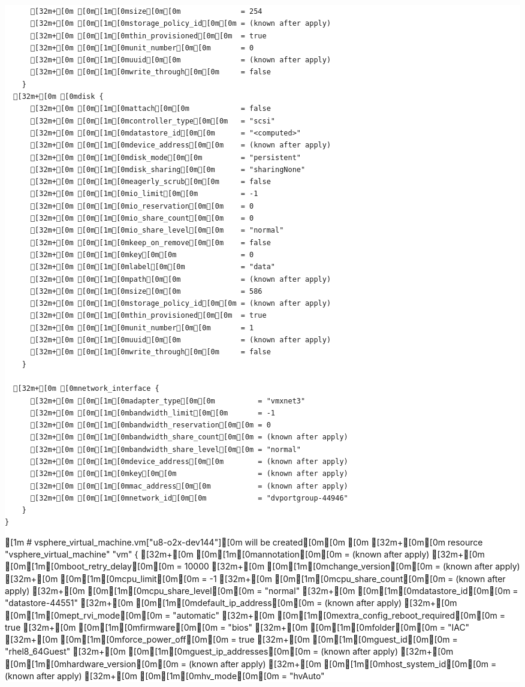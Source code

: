           [32m+[0m [0m[1m[0msize[0m[0m              = 254
          [32m+[0m [0m[1m[0mstorage_policy_id[0m[0m = (known after apply)
          [32m+[0m [0m[1m[0mthin_provisioned[0m[0m  = true
          [32m+[0m [0m[1m[0munit_number[0m[0m       = 0
          [32m+[0m [0m[1m[0muuid[0m[0m              = (known after apply)
          [32m+[0m [0m[1m[0mwrite_through[0m[0m     = false
        }
      [32m+[0m [0mdisk {
          [32m+[0m [0m[1m[0mattach[0m[0m            = false
          [32m+[0m [0m[1m[0mcontroller_type[0m[0m   = "scsi"
          [32m+[0m [0m[1m[0mdatastore_id[0m[0m      = "<computed>"
          [32m+[0m [0m[1m[0mdevice_address[0m[0m    = (known after apply)
          [32m+[0m [0m[1m[0mdisk_mode[0m[0m         = "persistent"
          [32m+[0m [0m[1m[0mdisk_sharing[0m[0m      = "sharingNone"
          [32m+[0m [0m[1m[0meagerly_scrub[0m[0m     = false
          [32m+[0m [0m[1m[0mio_limit[0m[0m          = -1
          [32m+[0m [0m[1m[0mio_reservation[0m[0m    = 0
          [32m+[0m [0m[1m[0mio_share_count[0m[0m    = 0
          [32m+[0m [0m[1m[0mio_share_level[0m[0m    = "normal"
          [32m+[0m [0m[1m[0mkeep_on_remove[0m[0m    = false
          [32m+[0m [0m[1m[0mkey[0m[0m               = 0
          [32m+[0m [0m[1m[0mlabel[0m[0m             = "data"
          [32m+[0m [0m[1m[0mpath[0m[0m              = (known after apply)
          [32m+[0m [0m[1m[0msize[0m[0m              = 586
          [32m+[0m [0m[1m[0mstorage_policy_id[0m[0m = (known after apply)
          [32m+[0m [0m[1m[0mthin_provisioned[0m[0m  = true
          [32m+[0m [0m[1m[0munit_number[0m[0m       = 1
          [32m+[0m [0m[1m[0muuid[0m[0m              = (known after apply)
          [32m+[0m [0m[1m[0mwrite_through[0m[0m     = false
        }

      [32m+[0m [0mnetwork_interface {
          [32m+[0m [0m[1m[0madapter_type[0m[0m          = "vmxnet3"
          [32m+[0m [0m[1m[0mbandwidth_limit[0m[0m       = -1
          [32m+[0m [0m[1m[0mbandwidth_reservation[0m[0m = 0
          [32m+[0m [0m[1m[0mbandwidth_share_count[0m[0m = (known after apply)
          [32m+[0m [0m[1m[0mbandwidth_share_level[0m[0m = "normal"
          [32m+[0m [0m[1m[0mdevice_address[0m[0m        = (known after apply)
          [32m+[0m [0m[1m[0mkey[0m[0m                   = (known after apply)
          [32m+[0m [0m[1m[0mmac_address[0m[0m           = (known after apply)
          [32m+[0m [0m[1m[0mnetwork_id[0m[0m            = "dvportgroup-44946"
        }
    }

[1m  # vsphere_virtual_machine.vm["u8-o2x-dev144"][0m will be created[0m[0m
[0m  [32m+[0m[0m resource "vsphere_virtual_machine" "vm" {
      [32m+[0m [0m[1m[0mannotation[0m[0m                              = (known after apply)
      [32m+[0m [0m[1m[0mboot_retry_delay[0m[0m                        = 10000
      [32m+[0m [0m[1m[0mchange_version[0m[0m                          = (known after apply)
      [32m+[0m [0m[1m[0mcpu_limit[0m[0m                               = -1
      [32m+[0m [0m[1m[0mcpu_share_count[0m[0m                         = (known after apply)
      [32m+[0m [0m[1m[0mcpu_share_level[0m[0m                         = "normal"
      [32m+[0m [0m[1m[0mdatastore_id[0m[0m                            = "datastore-44551"
      [32m+[0m [0m[1m[0mdefault_ip_address[0m[0m                      = (known after apply)
      [32m+[0m [0m[1m[0mept_rvi_mode[0m[0m                            = "automatic"
      [32m+[0m [0m[1m[0mextra_config_reboot_required[0m[0m            = true
      [32m+[0m [0m[1m[0mfirmware[0m[0m                                = "bios"
      [32m+[0m [0m[1m[0mfolder[0m[0m                                  = "IAC"
      [32m+[0m [0m[1m[0mforce_power_off[0m[0m                         = true
      [32m+[0m [0m[1m[0mguest_id[0m[0m                                = "rhel8_64Guest"
      [32m+[0m [0m[1m[0mguest_ip_addresses[0m[0m                      = (known after apply)
      [32m+[0m [0m[1m[0mhardware_version[0m[0m                        = (known after apply)
      [32m+[0m [0m[1m[0mhost_system_id[0m[0m                          = (known after apply)
      [32m+[0m [0m[1m[0mhv_mode[0m[0m                                 = "hvAuto"